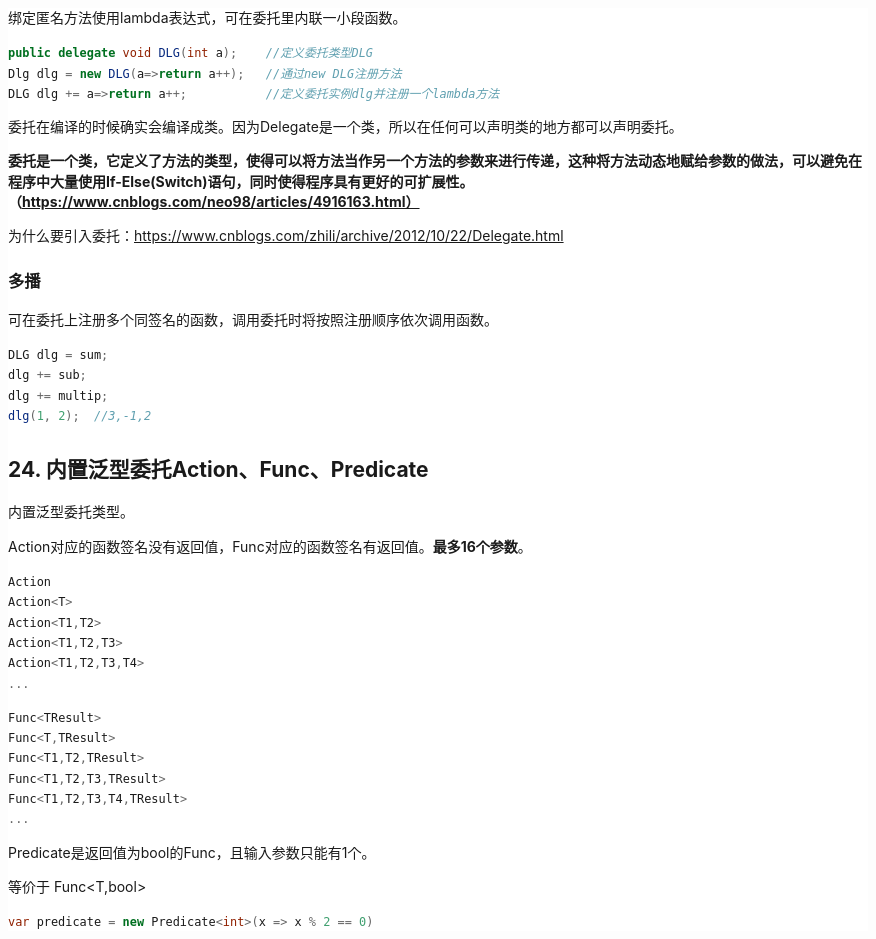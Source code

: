 绑定匿名方法使用lambda表达式，可在委托里内联一小段函数。

```c#
public delegate void DLG(int a);	//定义委托类型DLG
Dlg dlg = new DLG(a=>return a++);	//通过new DLG注册方法
DLG dlg += a=>return a++;			//定义委托实例dlg并注册一个lambda方法
```

委托在编译的时候确实会编译成类。因为Delegate是一个类，所以在任何可以声明类的地方都可以声明委托。

 **委托是一个类，它定义了方法的类型，使得可以将方法当作另一个方法的参数来进行传递，这种将方法动态地赋给参数的做法，可以避免在程序中大量使用If-Else(Switch)语句，同时使得程序具有更好的可扩展性。（https://www.cnblogs.com/neo98/articles/4916163.html）**

为什么要引入委托：https://www.cnblogs.com/zhili/archive/2012/10/22/Delegate.html

### 多播

可在委托上注册多个同签名的函数，调用委托时将按照注册顺序依次调用函数。

```c#
DLG dlg = sum;
dlg += sub;
dlg += multip;
dlg(1, 2);	//3,-1,2
```

## 24. 内置泛型委托Action、Func、Predicate

内置泛型委托类型。

Action对应的函数签名没有返回值，Func对应的函数签名有返回值。**最多16个参数**。

```c#
Action
Action<T>
Action<T1,T2>
Action<T1,T2,T3>
Action<T1,T2,T3,T4>
...
```

```c#
Func<TResult>
Func<T,TResult>
Func<T1,T2,TResult>
Func<T1,T2,T3,TResult>
Func<T1,T2,T3,T4,TResult>
...
```

Predicate是返回值为bool的Func，且输入参数只能有1个。

等价于 Func<T,bool>

```c#
var predicate = new Predicate<int>(x => x % 2 == 0)
```
